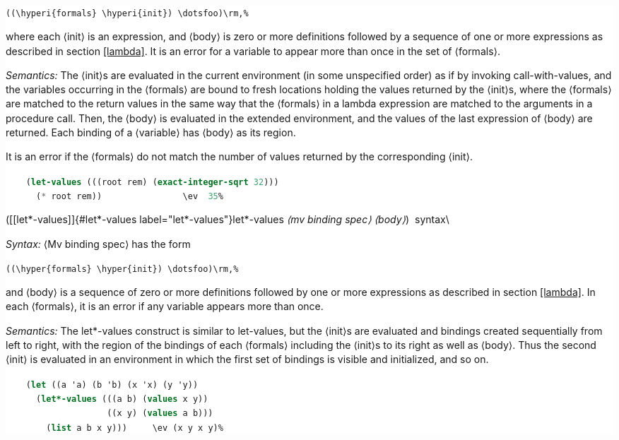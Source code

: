     ((\hyperi{formals} \hyperi{init}) \dotsfoo)\rm,%

where each $\langle$init$\rangle$ is an expression, and
$\langle$body$\rangle$ is zero or more definitions followed by a
sequence of one or more expressions as described in
section [\[lambda\]](#lambda). It is an error for a variable to appear
more than once in the set of $\langle$formals$\rangle$.

*Semantics:* The $\langle$init$\rangle$s are evaluated in the current
environment (in some unspecified order) as if by invoking
call-with-values, and the variables occurring in the
$\langle$formals$\rangle$ are bound to fresh locations holding the
values returned by the $\langle$init$\rangle$s, where the
$\langle$formals$\rangle$ are matched to the return values in the same
way that the $\langle$formals$\rangle$ in a lambda expression are
matched to the arguments in a procedure call. Then, the
$\langle$body$\rangle$ is evaluated in the extended environment, and the
values of the last expression of $\langle$body$\rangle$ are returned.
Each binding of a $\langle$variable$\rangle$ has $\langle$body$\rangle$
as its region.

It is an error if the $\langle$formals$\rangle$ do not match the number
of values returned by the corresponding $\langle$init$\rangle$.

```scheme
    (let-values (((root rem) (exact-integer-sqrt 32)))
      (* root rem))                \ev  35%
```

([\[let\*-values\]]{#let*-values
label="let*-values"}let\*-values *$\langle$mv binding spec$\rangle$ $\langle$body$\rangle$*)
 syntax\

*Syntax:* $\langle$Mv binding spec$\rangle$ has the form

    ((\hyper{formals} \hyper{init}) \dotsfoo)\rm,%

and $\langle$body$\rangle$ is a sequence of zero or more definitions
followed by one or more expressions as described in
section [\[lambda\]](#lambda). In each $\langle$formals$\rangle$, it is
an error if any variable appears more than once.

*Semantics:* The let\*-values construct is similar to let-values, but
the $\langle$init$\rangle$s are evaluated and bindings created
sequentially from left to right, with the region of the bindings of each
$\langle$formals$\rangle$ including the $\langle$init$\rangle$s to its
right as well as $\langle$body$\rangle$. Thus the second
$\langle$init$\rangle$ is evaluated in an environment in which the first
set of bindings is visible and initialized, and so on.

```scheme
    (let ((a 'a) (b 'b) (x 'x) (y 'y))
      (let*-values (((a b) (values x y))
                    ((x y) (values a b)))
        (list a b x y)))     \ev (x y x y)%
```
